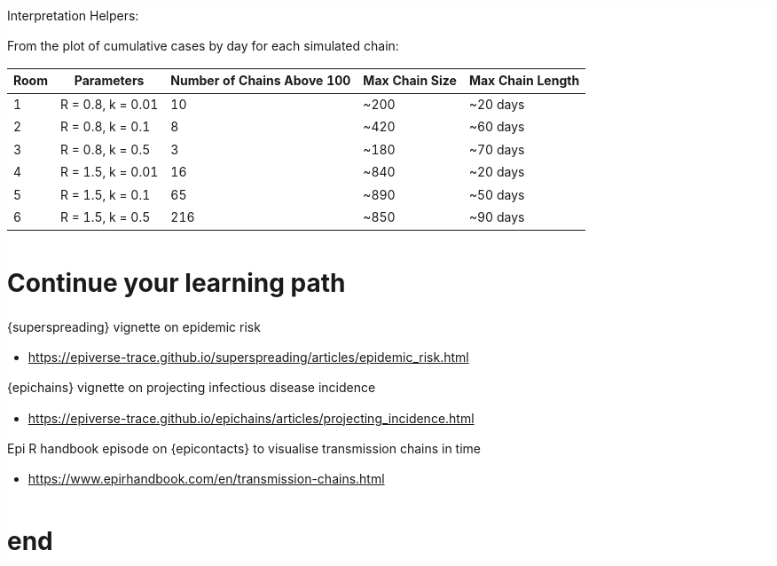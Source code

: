 Interpretation Helpers:

From the plot of cumulative cases by day for each simulated chain:

| Room | Parameters | Number of Chains Above 100 | Max Chain Size | Max Chain Length |
|----|----|----|----|----|
| 1 | R = 0.8, k = 0.01 | 10 | ~200 | ~20 days |
| 2 | R = 0.8, k = 0.1 | 8 | ~420 | ~60 days |
| 3 | R = 0.8, k = 0.5 | 3 | ~180 | ~70 days |
| 4 | R = 1.5, k = 0.01 | 16 | ~840 | ~20 days |
| 5 | R = 1.5, k = 0.1 | 65 | ~890 | ~50 days |
| 6 | R = 1.5, k = 0.5 | 216 | ~850 | ~90 days |

# Continue your learning path



{superspreading} vignette on epidemic risk

- <https://epiverse-trace.github.io/superspreading/articles/epidemic_risk.html>

{epichains} vignette on projecting infectious disease incidence

- <https://epiverse-trace.github.io/epichains/articles/projecting_incidence.html>

Epi R handbook episode on {epicontacts} to visualise transmission chains
in time

- <https://www.epirhandbook.com/en/transmission-chains.html>

# end
